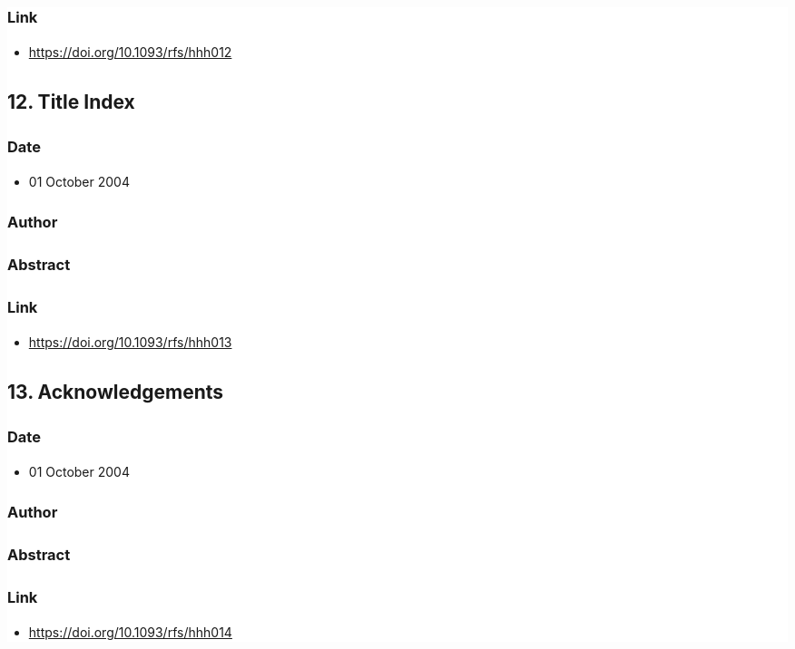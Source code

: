 ### Link
- https://doi.org/10.1093/rfs/hhh012

## 12. Title Index
### Date
- 01 October 2004
### Author
### Abstract

### Link
- https://doi.org/10.1093/rfs/hhh013

## 13. Acknowledgements
### Date
- 01 October 2004
### Author
### Abstract

### Link
- https://doi.org/10.1093/rfs/hhh014

